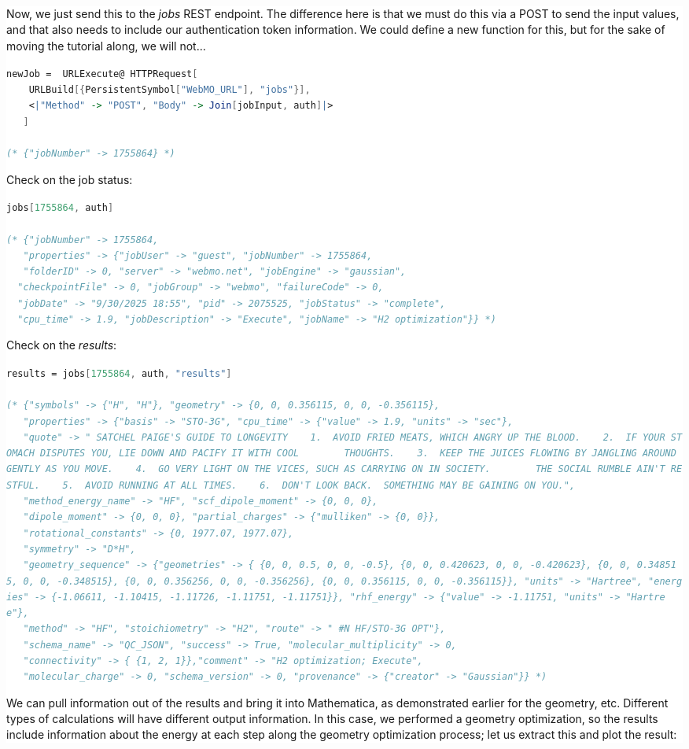 Now, we just send this to the *jobs* REST endpoint. The difference here is that we must do this via a POST to send the input values, and that also needs to include our authentication token information.  We could define a new function for this, but for the sake of moving the tutorial along, we will not...

```mathematica
newJob =  URLExecute@ HTTPRequest[
    URLBuild[{PersistentSymbol["WebMO_URL"], "jobs"}], 
    <|"Method" -> "POST", "Body" -> Join[jobInput, auth]|> 
   ]

(* {"jobNumber" -> 1755864} *)
```

Check on the job status:

```mathematica
jobs[1755864, auth]

(* {"jobNumber" -> 1755864, 
   "properties" -> {"jobUser" -> "guest", "jobNumber" -> 1755864, 
   "folderID" -> 0, "server" -> "webmo.net", "jobEngine" -> "gaussian", 
  "checkpointFile" -> 0, "jobGroup" -> "webmo", "failureCode" -> 0, 
  "jobDate" -> "9/30/2025 18:55", "pid" -> 2075525, "jobStatus" -> "complete", 
  "cpu_time" -> 1.9, "jobDescription" -> "Execute", "jobName" -> "H2 optimization"}} *)
```

Check on the *results*: 

```mathematica
results = jobs[1755864, auth, "results"]

(* {"symbols" -> {"H", "H"}, "geometry" -> {0, 0, 0.356115, 0, 0, -0.356115}, 
   "properties" -> {"basis" -> "STO-3G", "cpu_time" -> {"value" -> 1.9, "units" -> "sec"}, 
   "quote" -> " SATCHEL PAIGE'S GUIDE TO LONGEVITY    1.  AVOID FRIED MEATS, WHICH ANGRY UP THE BLOOD.    2.  IF YOUR STOMACH DISPUTES YOU, LIE DOWN AND PACIFY IT WITH COOL        THOUGHTS.    3.  KEEP THE JUICES FLOWING BY JANGLING AROUND GENTLY AS YOU MOVE.    4.  GO VERY LIGHT ON THE VICES, SUCH AS CARRYING ON IN SOCIETY.        THE SOCIAL RUMBLE AIN'T RESTFUL.    5.  AVOID RUNNING AT ALL TIMES.    6.  DON'T LOOK BACK.  SOMETHING MAY BE GAINING ON YOU.", 
   "method_energy_name" -> "HF", "scf_dipole_moment" -> {0, 0, 0}, 
   "dipole_moment" -> {0, 0, 0}, "partial_charges" -> {"mulliken" -> {0, 0}}, 
   "rotational_constants" -> {0, 1977.07, 1977.07}, 
   "symmetry" -> "D*H", 
   "geometry_sequence" -> {"geometries" -> { {0, 0, 0.5, 0, 0, -0.5}, {0, 0, 0.420623, 0, 0, -0.420623}, {0, 0, 0.348515, 0, 0, -0.348515}, {0, 0, 0.356256, 0, 0, -0.356256}, {0, 0, 0.356115, 0, 0, -0.356115}}, "units" -> "Hartree", "energies" -> {-1.06611, -1.10415, -1.11726, -1.11751, -1.11751}}, "rhf_energy" -> {"value" -> -1.11751, "units" -> "Hartree"}, 
   "method" -> "HF", "stoichiometry" -> "H2", "route" -> " #N HF/STO-3G OPT"},
   "schema_name" -> "QC_JSON", "success" -> True, "molecular_multiplicity" -> 0, 
   "connectivity" -> { {1, 2, 1}},"comment" -> "H2 optimization; Execute", 
   "molecular_charge" -> 0, "schema_version" -> 0, "provenance" -> {"creator" -> "Gaussian"}} *)
```

We can pull information out of the results and bring it into Mathematica, as demonstrated earlier for the geometry, etc.  Different types of calculations will have different output information.  In this case, we performed a geometry optimization, so the results include information about the energy at each step along the geometry optimization process; let us extract this and plot the result: 
